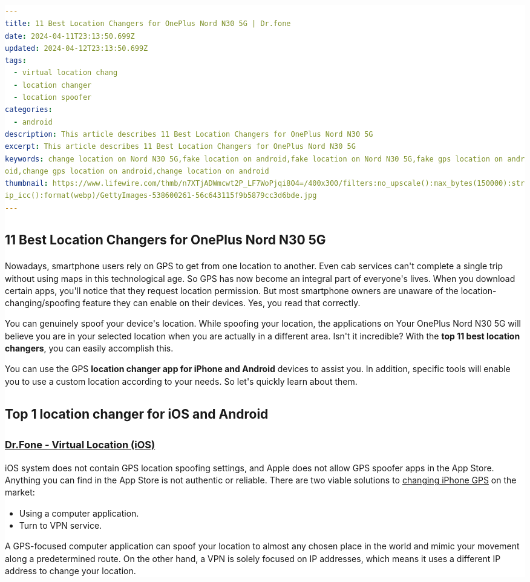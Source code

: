 ```yaml
---
title: 11 Best Location Changers for OnePlus Nord N30 5G | Dr.fone
date: 2024-04-11T23:13:50.699Z
updated: 2024-04-12T23:13:50.699Z
tags: 
  - virtual location chang
  - location changer
  - location spoofer
categories:
  - android
description: This article describes 11 Best Location Changers for OnePlus Nord N30 5G
excerpt: This article describes 11 Best Location Changers for OnePlus Nord N30 5G
keywords: change location on Nord N30 5G,fake location on android,fake location on Nord N30 5G,fake gps location on android,change gps location on android,change location on android
thumbnail: https://www.lifewire.com/thmb/n7XTjADWmcwt2P_LF7WoPjqi8O4=/400x300/filters:no_upscale():max_bytes(150000):strip_icc():format(webp)/GettyImages-538600261-56c643115f9b5879cc3d6bde.jpg
---
```


## 11 Best Location Changers for OnePlus Nord N30 5G

Nowadays, smartphone users rely on GPS to get from one location to another. Even cab services can't complete a single trip without using maps in this technological age. So GPS has now become an integral part of everyone's lives. When you download certain apps, you'll notice that they request location permission. But most smartphone owners are unaware of the location-changing/spoofing feature they can enable on their devices. Yes, you read that correctly.

You can genuinely spoof your device's location. While spoofing your location, the applications on Your OnePlus Nord N30 5G will believe you are in your selected location when you are actually in a different area. Isn't it incredible? With the **top 11 best location changers**, you can easily accomplish this.

You can use the GPS **location changer app for iPhone and Android** devices to assist you. In addition, specific tools will enable you to use a custom location according to your needs. So let's quickly learn about them.

## Top 1 location changer for iOS and Android

### [Dr.Fone - Virtual Location (iOS)](https://tools.techidaily.com/wondershare/drfone/virtual-location-changer/)

iOS system does not contain GPS location spoofing settings, and Apple does not allow GPS spoofer apps in the App Store. Anything you can find in the App Store is not authentic or reliable. There are two viable solutions to [changing iPhone GPS](https://drfone.wondershare.com/virtual-location/fake-gps-location-ios.html) on the market:

- Using a computer application.
- Turn to VPN service.

A GPS-focused computer application can spoof your location to almost any chosen place in the world and mimic your movement along a predetermined route. On the other hand, a VPN is solely focused on IP addresses, which means it uses a different IP address to change your location.
